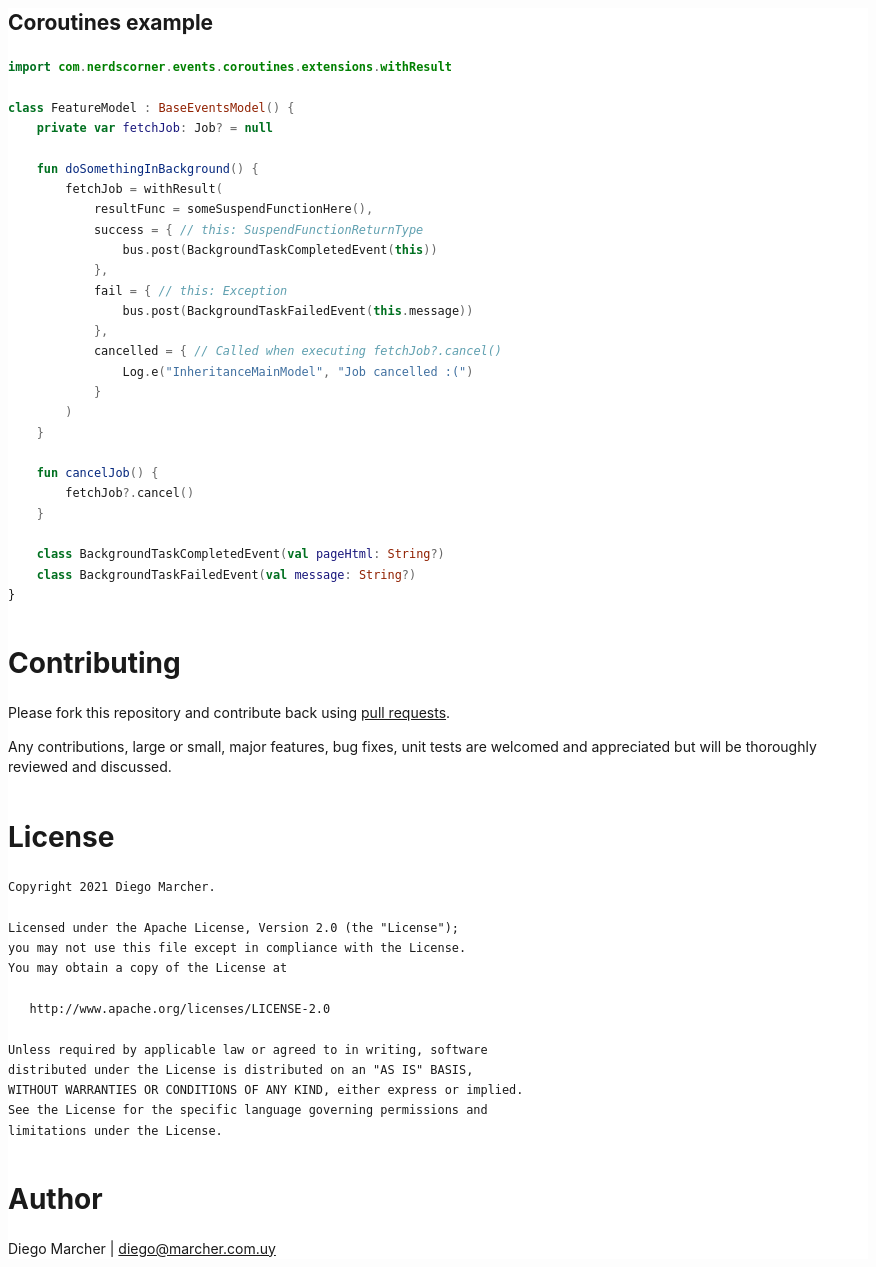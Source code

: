 ## Coroutines example
```kotlin
import com.nerdscorner.events.coroutines.extensions.withResult

class FeatureModel : BaseEventsModel() {
    private var fetchJob: Job? = null

    fun doSomethingInBackground() {
        fetchJob = withResult(
            resultFunc = someSuspendFunctionHere(),
            success = { // this: SuspendFunctionReturnType
                bus.post(BackgroundTaskCompletedEvent(this))
            },
            fail = { // this: Exception
                bus.post(BackgroundTaskFailedEvent(this.message))
            },
            cancelled = { // Called when executing fetchJob?.cancel()
                Log.e("InheritanceMainModel", "Job cancelled :(")
            }
        )
    }

    fun cancelJob() {
        fetchJob?.cancel()
    }

    class BackgroundTaskCompletedEvent(val pageHtml: String?)
    class BackgroundTaskFailedEvent(val message: String?)
}
```

Contributing
=======

Please fork this repository and contribute back using [pull requests](https://github.com/marcherdiego/android_mvp/pulls).

Any contributions, large or small, major features, bug fixes, unit tests are welcomed and appreciated but will be thoroughly reviewed and discussed.

License
=======

    Copyright 2021 Diego Marcher.

    Licensed under the Apache License, Version 2.0 (the "License");
    you may not use this file except in compliance with the License.
    You may obtain a copy of the License at

       http://www.apache.org/licenses/LICENSE-2.0

    Unless required by applicable law or agreed to in writing, software
    distributed under the License is distributed on an "AS IS" BASIS,
    WITHOUT WARRANTIES OR CONDITIONS OF ANY KIND, either express or implied.
    See the License for the specific language governing permissions and
    limitations under the License.


Author
=======

Diego Marcher | diego@marcher.com.uy
